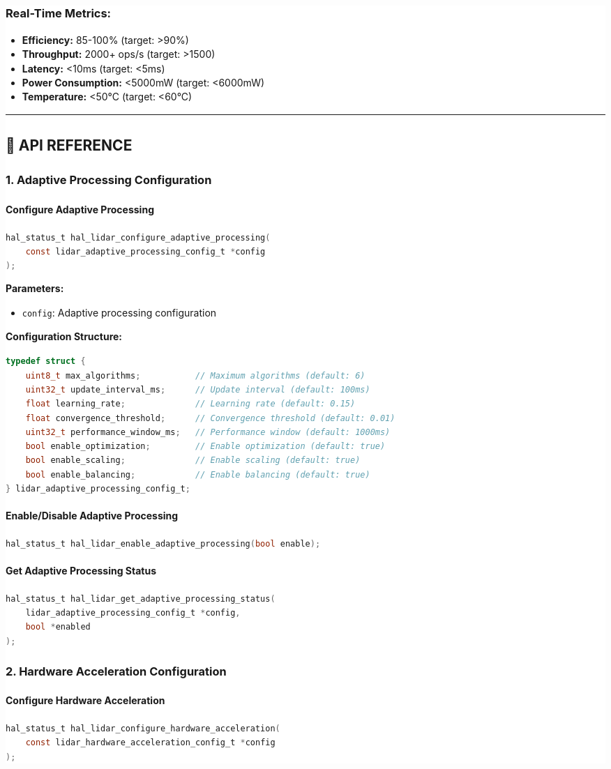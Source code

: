 ### **Real-Time Metrics:**
- **Efficiency:** 85-100% (target: >90%)
- **Throughput:** 2000+ ops/s (target: >1500)
- **Latency:** <10ms (target: <5ms)
- **Power Consumption:** <5000mW (target: <6000mW)
- **Temperature:** <50°C (target: <60°C)

---

## 🔧 **API REFERENCE**

### **1. Adaptive Processing Configuration**

#### **Configure Adaptive Processing**
```c
hal_status_t hal_lidar_configure_adaptive_processing(
    const lidar_adaptive_processing_config_t *config
);
```

**Parameters:**
- `config`: Adaptive processing configuration

**Configuration Structure:**
```c
typedef struct {
    uint8_t max_algorithms;           // Maximum algorithms (default: 6)
    uint32_t update_interval_ms;      // Update interval (default: 100ms)
    float learning_rate;              // Learning rate (default: 0.15)
    float convergence_threshold;      // Convergence threshold (default: 0.01)
    uint32_t performance_window_ms;   // Performance window (default: 1000ms)
    bool enable_optimization;         // Enable optimization (default: true)
    bool enable_scaling;              // Enable scaling (default: true)
    bool enable_balancing;            // Enable balancing (default: true)
} lidar_adaptive_processing_config_t;
```

#### **Enable/Disable Adaptive Processing**
```c
hal_status_t hal_lidar_enable_adaptive_processing(bool enable);
```

#### **Get Adaptive Processing Status**
```c
hal_status_t hal_lidar_get_adaptive_processing_status(
    lidar_adaptive_processing_config_t *config,
    bool *enabled
);
```

### **2. Hardware Acceleration Configuration**

#### **Configure Hardware Acceleration**
```c
hal_status_t hal_lidar_configure_hardware_acceleration(
    const lidar_hardware_acceleration_config_t *config
);
```
